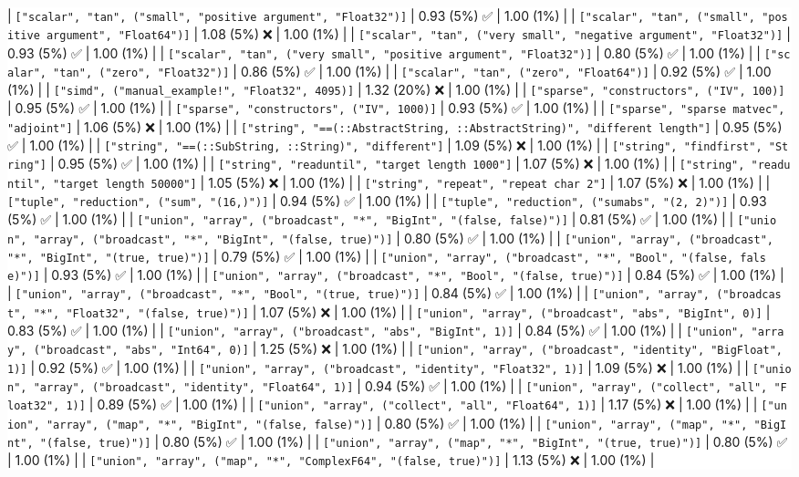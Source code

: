 | `["scalar", "tan", ("small", "positive argument", "Float32")]` | 0.93 (5%) :white_check_mark: | 1.00 (1%)  |
| `["scalar", "tan", ("small", "positive argument", "Float64")]` | 1.08 (5%) :x: | 1.00 (1%)  |
| `["scalar", "tan", ("very small", "negative argument", "Float32")]` | 0.93 (5%) :white_check_mark: | 1.00 (1%)  |
| `["scalar", "tan", ("very small", "positive argument", "Float32")]` | 0.80 (5%) :white_check_mark: | 1.00 (1%)  |
| `["scalar", "tan", ("zero", "Float32")]` | 0.86 (5%) :white_check_mark: | 1.00 (1%)  |
| `["scalar", "tan", ("zero", "Float64")]` | 0.92 (5%) :white_check_mark: | 1.00 (1%)  |
| `["simd", ("manual_example!", "Float32", 4095)]` | 1.32 (20%) :x: | 1.00 (1%)  |
| `["sparse", "constructors", ("IV", 100)]` | 0.95 (5%) :white_check_mark: | 1.00 (1%)  |
| `["sparse", "constructors", ("IV", 1000)]` | 0.93 (5%) :white_check_mark: | 1.00 (1%)  |
| `["sparse", "sparse matvec", "adjoint"]` | 1.06 (5%) :x: | 1.00 (1%)  |
| `["string", "==(::AbstractString, ::AbstractString)", "different length"]` | 0.95 (5%) :white_check_mark: | 1.00 (1%)  |
| `["string", "==(::SubString, ::String)", "different"]` | 1.09 (5%) :x: | 1.00 (1%)  |
| `["string", "findfirst", "String"]` | 0.95 (5%) :white_check_mark: | 1.00 (1%)  |
| `["string", "readuntil", "target length 1000"]` | 1.07 (5%) :x: | 1.00 (1%)  |
| `["string", "readuntil", "target length 50000"]` | 1.05 (5%) :x: | 1.00 (1%)  |
| `["string", "repeat", "repeat char 2"]` | 1.07 (5%) :x: | 1.00 (1%)  |
| `["tuple", "reduction", ("sum", "(16,)")]` | 0.94 (5%) :white_check_mark: | 1.00 (1%)  |
| `["tuple", "reduction", ("sumabs", "(2, 2)")]` | 0.93 (5%) :white_check_mark: | 1.00 (1%)  |
| `["union", "array", ("broadcast", "*", "BigInt", "(false, false)")]` | 0.81 (5%) :white_check_mark: | 1.00 (1%)  |
| `["union", "array", ("broadcast", "*", "BigInt", "(false, true)")]` | 0.80 (5%) :white_check_mark: | 1.00 (1%)  |
| `["union", "array", ("broadcast", "*", "BigInt", "(true, true)")]` | 0.79 (5%) :white_check_mark: | 1.00 (1%)  |
| `["union", "array", ("broadcast", "*", "Bool", "(false, false)")]` | 0.93 (5%) :white_check_mark: | 1.00 (1%)  |
| `["union", "array", ("broadcast", "*", "Bool", "(false, true)")]` | 0.84 (5%) :white_check_mark: | 1.00 (1%)  |
| `["union", "array", ("broadcast", "*", "Bool", "(true, true)")]` | 0.84 (5%) :white_check_mark: | 1.00 (1%)  |
| `["union", "array", ("broadcast", "*", "Float32", "(false, true)")]` | 1.07 (5%) :x: | 1.00 (1%)  |
| `["union", "array", ("broadcast", "abs", "BigInt", 0)]` | 0.83 (5%) :white_check_mark: | 1.00 (1%)  |
| `["union", "array", ("broadcast", "abs", "BigInt", 1)]` | 0.84 (5%) :white_check_mark: | 1.00 (1%)  |
| `["union", "array", ("broadcast", "abs", "Int64", 0)]` | 1.25 (5%) :x: | 1.00 (1%)  |
| `["union", "array", ("broadcast", "identity", "BigFloat", 1)]` | 0.92 (5%) :white_check_mark: | 1.00 (1%)  |
| `["union", "array", ("broadcast", "identity", "Float32", 1)]` | 1.09 (5%) :x: | 1.00 (1%)  |
| `["union", "array", ("broadcast", "identity", "Float64", 1)]` | 0.94 (5%) :white_check_mark: | 1.00 (1%)  |
| `["union", "array", ("collect", "all", "Float32", 1)]` | 0.89 (5%) :white_check_mark: | 1.00 (1%)  |
| `["union", "array", ("collect", "all", "Float64", 1)]` | 1.17 (5%) :x: | 1.00 (1%)  |
| `["union", "array", ("map", "*", "BigInt", "(false, false)")]` | 0.80 (5%) :white_check_mark: | 1.00 (1%)  |
| `["union", "array", ("map", "*", "BigInt", "(false, true)")]` | 0.80 (5%) :white_check_mark: | 1.00 (1%)  |
| `["union", "array", ("map", "*", "BigInt", "(true, true)")]` | 0.80 (5%) :white_check_mark: | 1.00 (1%)  |
| `["union", "array", ("map", "*", "ComplexF64", "(false, true)")]` | 1.13 (5%) :x: | 1.00 (1%)  |